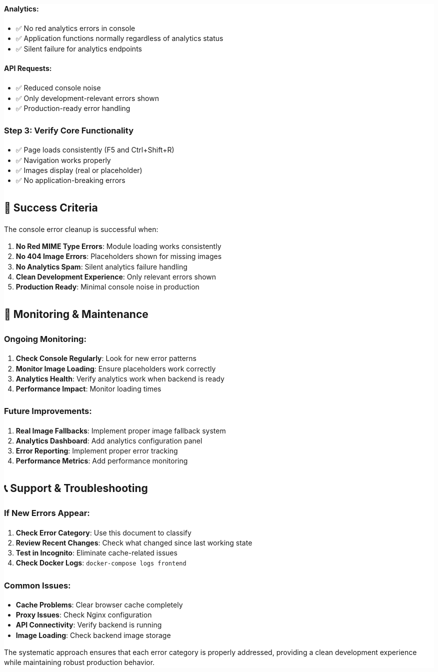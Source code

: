 #### **Analytics:**
- ✅ No red analytics errors in console
- ✅ Application functions normally regardless of analytics status
- ✅ Silent failure for analytics endpoints

#### **API Requests:**
- ✅ Reduced console noise
- ✅ Only development-relevant errors shown
- ✅ Production-ready error handling

### **Step 3: Verify Core Functionality**
- ✅ Page loads consistently (F5 and Ctrl+Shift+R)
- ✅ Navigation works properly
- ✅ Images display (real or placeholder)
- ✅ No application-breaking errors

## 🎯 **Success Criteria**

The console error cleanup is successful when:

1. **No Red MIME Type Errors**: Module loading works consistently
2. **No 404 Image Errors**: Placeholders shown for missing images  
3. **No Analytics Spam**: Silent analytics failure handling
4. **Clean Development Experience**: Only relevant errors shown
5. **Production Ready**: Minimal console noise in production

## 🔄 **Monitoring & Maintenance**

### **Ongoing Monitoring:**
1. **Check Console Regularly**: Look for new error patterns
2. **Monitor Image Loading**: Ensure placeholders work correctly
3. **Analytics Health**: Verify analytics work when backend is ready
4. **Performance Impact**: Monitor loading times

### **Future Improvements:**
1. **Real Image Fallbacks**: Implement proper image fallback system
2. **Analytics Dashboard**: Add analytics configuration panel
3. **Error Reporting**: Implement proper error tracking
4. **Performance Metrics**: Add performance monitoring

## 📞 **Support & Troubleshooting**

### **If New Errors Appear:**
1. **Check Error Category**: Use this document to classify
2. **Review Recent Changes**: Check what changed since last working state
3. **Test in Incognito**: Eliminate cache-related issues
4. **Check Docker Logs**: `docker-compose logs frontend`

### **Common Issues:**
- **Cache Problems**: Clear browser cache completely
- **Proxy Issues**: Check Nginx configuration
- **API Connectivity**: Verify backend is running
- **Image Loading**: Check backend image storage

The systematic approach ensures that each error category is properly addressed, providing a clean development experience while maintaining robust production behavior.
